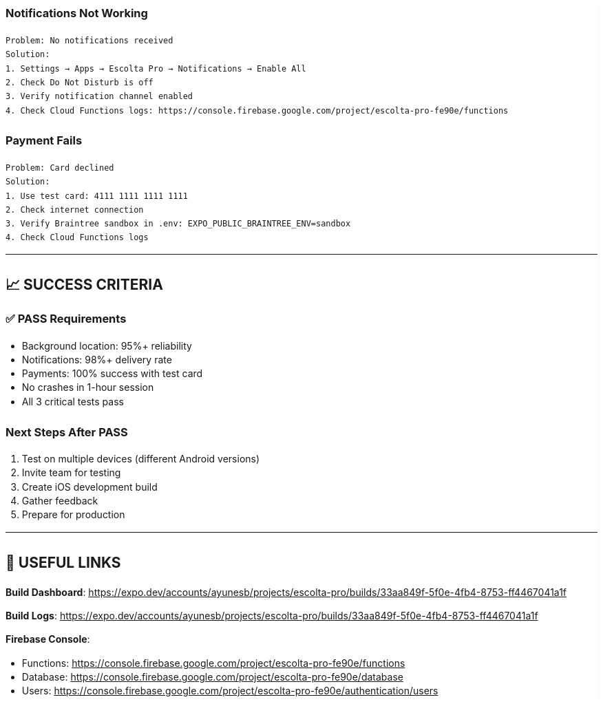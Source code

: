 ### Notifications Not Working
```
Problem: No notifications received
Solution:
1. Settings → Apps → Escolta Pro → Notifications → Enable All
2. Check Do Not Disturb is off
3. Verify notification channel enabled
4. Check Cloud Functions logs: https://console.firebase.google.com/project/escolta-pro-fe90e/functions
```

### Payment Fails
```
Problem: Card declined
Solution:
1. Use test card: 4111 1111 1111 1111
2. Check internet connection
3. Verify Braintree sandbox in .env: EXPO_PUBLIC_BRAINTREE_ENV=sandbox
4. Check Cloud Functions logs
```

---

## 📈 SUCCESS CRITERIA

### ✅ PASS Requirements
- Background location: 95%+ reliability
- Notifications: 98%+ delivery rate
- Payments: 100% success with test card
- No crashes in 1-hour session
- All 3 critical tests pass

### Next Steps After PASS
1. Test on multiple devices (different Android versions)
2. Invite team for testing
3. Create iOS development build
4. Gather feedback
5. Prepare for production

---

## 🔗 USEFUL LINKS

**Build Dashboard**:
https://expo.dev/accounts/ayunesb/projects/escolta-pro/builds/33aa849f-5f0e-4fb4-8753-ff4467041a1f

**Build Logs**:
https://expo.dev/accounts/ayunesb/projects/escolta-pro/builds/33aa849f-5f0e-4fb4-8753-ff4467041a1f

**Firebase Console**:
- Functions: https://console.firebase.google.com/project/escolta-pro-fe90e/functions
- Database: https://console.firebase.google.com/project/escolta-pro-fe90e/database
- Users: https://console.firebase.google.com/project/escolta-pro-fe90e/authentication/users
